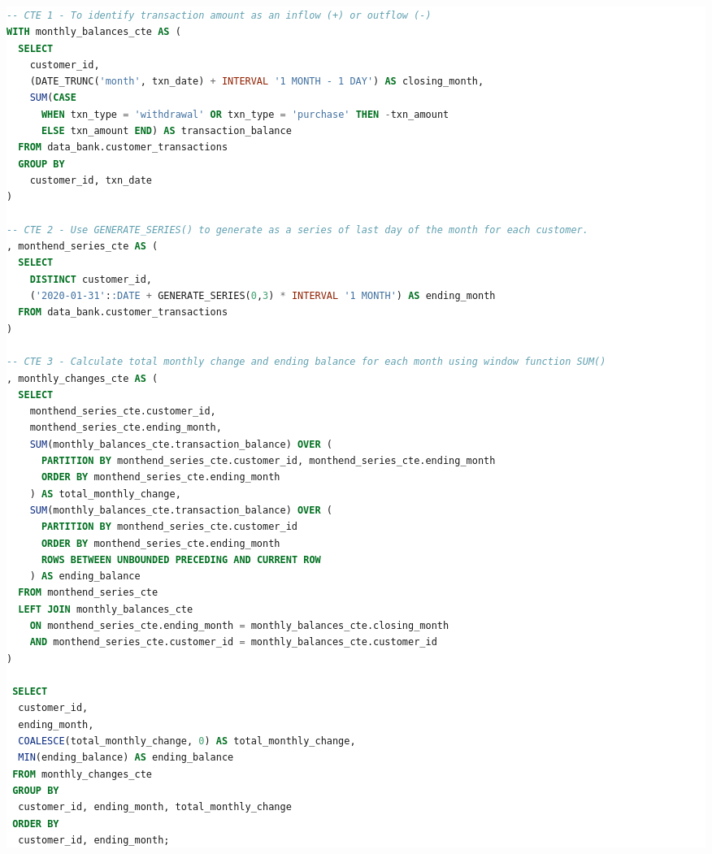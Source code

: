 ````sql
-- CTE 1 - To identify transaction amount as an inflow (+) or outflow (-)
WITH monthly_balances_cte AS (
  SELECT 
    customer_id, 
    (DATE_TRUNC('month', txn_date) + INTERVAL '1 MONTH - 1 DAY') AS closing_month, 
    SUM(CASE 
      WHEN txn_type = 'withdrawal' OR txn_type = 'purchase' THEN -txn_amount
      ELSE txn_amount END) AS transaction_balance
  FROM data_bank.customer_transactions
  GROUP BY 
    customer_id, txn_date 
)

-- CTE 2 - Use GENERATE_SERIES() to generate as a series of last day of the month for each customer.
, monthend_series_cte AS (
  SELECT
    DISTINCT customer_id,
    ('2020-01-31'::DATE + GENERATE_SERIES(0,3) * INTERVAL '1 MONTH') AS ending_month
  FROM data_bank.customer_transactions
)

-- CTE 3 - Calculate total monthly change and ending balance for each month using window function SUM()
, monthly_changes_cte AS (
  SELECT 
    monthend_series_cte.customer_id, 
    monthend_series_cte.ending_month,
    SUM(monthly_balances_cte.transaction_balance) OVER (
      PARTITION BY monthend_series_cte.customer_id, monthend_series_cte.ending_month
      ORDER BY monthend_series_cte.ending_month
    ) AS total_monthly_change,
    SUM(monthly_balances_cte.transaction_balance) OVER (
      PARTITION BY monthend_series_cte.customer_id 
      ORDER BY monthend_series_cte.ending_month
      ROWS BETWEEN UNBOUNDED PRECEDING AND CURRENT ROW
    ) AS ending_balance
  FROM monthend_series_cte
  LEFT JOIN monthly_balances_cte
    ON monthend_series_cte.ending_month = monthly_balances_cte.closing_month
    AND monthend_series_cte.customer_id = monthly_balances_cte.customer_id
)

 SELECT 
  customer_id, 
  ending_month, 
  COALESCE(total_monthly_change, 0) AS total_monthly_change, 
  MIN(ending_balance) AS ending_balance
 FROM monthly_changes_cte
 GROUP BY 
  customer_id, ending_month, total_monthly_change
 ORDER BY 
  customer_id, ending_month;
````
